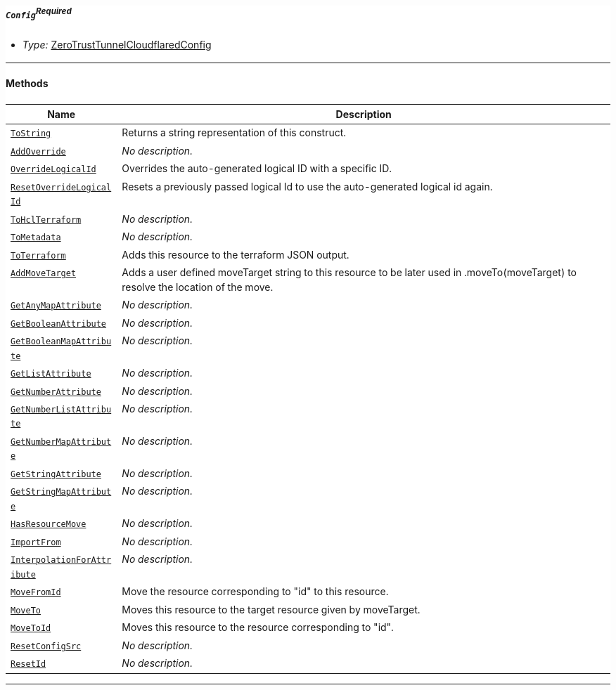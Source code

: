 
##### `Config`<sup>Required</sup> <a name="Config" id="@cdktf/provider-cloudflare.zeroTrustTunnelCloudflared.ZeroTrustTunnelCloudflared.Initializer.parameter.config"></a>

- *Type:* <a href="#@cdktf/provider-cloudflare.zeroTrustTunnelCloudflared.ZeroTrustTunnelCloudflaredConfig">ZeroTrustTunnelCloudflaredConfig</a>

---

#### Methods <a name="Methods" id="Methods"></a>

| **Name** | **Description** |
| --- | --- |
| <code><a href="#@cdktf/provider-cloudflare.zeroTrustTunnelCloudflared.ZeroTrustTunnelCloudflared.toString">ToString</a></code> | Returns a string representation of this construct. |
| <code><a href="#@cdktf/provider-cloudflare.zeroTrustTunnelCloudflared.ZeroTrustTunnelCloudflared.addOverride">AddOverride</a></code> | *No description.* |
| <code><a href="#@cdktf/provider-cloudflare.zeroTrustTunnelCloudflared.ZeroTrustTunnelCloudflared.overrideLogicalId">OverrideLogicalId</a></code> | Overrides the auto-generated logical ID with a specific ID. |
| <code><a href="#@cdktf/provider-cloudflare.zeroTrustTunnelCloudflared.ZeroTrustTunnelCloudflared.resetOverrideLogicalId">ResetOverrideLogicalId</a></code> | Resets a previously passed logical Id to use the auto-generated logical id again. |
| <code><a href="#@cdktf/provider-cloudflare.zeroTrustTunnelCloudflared.ZeroTrustTunnelCloudflared.toHclTerraform">ToHclTerraform</a></code> | *No description.* |
| <code><a href="#@cdktf/provider-cloudflare.zeroTrustTunnelCloudflared.ZeroTrustTunnelCloudflared.toMetadata">ToMetadata</a></code> | *No description.* |
| <code><a href="#@cdktf/provider-cloudflare.zeroTrustTunnelCloudflared.ZeroTrustTunnelCloudflared.toTerraform">ToTerraform</a></code> | Adds this resource to the terraform JSON output. |
| <code><a href="#@cdktf/provider-cloudflare.zeroTrustTunnelCloudflared.ZeroTrustTunnelCloudflared.addMoveTarget">AddMoveTarget</a></code> | Adds a user defined moveTarget string to this resource to be later used in .moveTo(moveTarget) to resolve the location of the move. |
| <code><a href="#@cdktf/provider-cloudflare.zeroTrustTunnelCloudflared.ZeroTrustTunnelCloudflared.getAnyMapAttribute">GetAnyMapAttribute</a></code> | *No description.* |
| <code><a href="#@cdktf/provider-cloudflare.zeroTrustTunnelCloudflared.ZeroTrustTunnelCloudflared.getBooleanAttribute">GetBooleanAttribute</a></code> | *No description.* |
| <code><a href="#@cdktf/provider-cloudflare.zeroTrustTunnelCloudflared.ZeroTrustTunnelCloudflared.getBooleanMapAttribute">GetBooleanMapAttribute</a></code> | *No description.* |
| <code><a href="#@cdktf/provider-cloudflare.zeroTrustTunnelCloudflared.ZeroTrustTunnelCloudflared.getListAttribute">GetListAttribute</a></code> | *No description.* |
| <code><a href="#@cdktf/provider-cloudflare.zeroTrustTunnelCloudflared.ZeroTrustTunnelCloudflared.getNumberAttribute">GetNumberAttribute</a></code> | *No description.* |
| <code><a href="#@cdktf/provider-cloudflare.zeroTrustTunnelCloudflared.ZeroTrustTunnelCloudflared.getNumberListAttribute">GetNumberListAttribute</a></code> | *No description.* |
| <code><a href="#@cdktf/provider-cloudflare.zeroTrustTunnelCloudflared.ZeroTrustTunnelCloudflared.getNumberMapAttribute">GetNumberMapAttribute</a></code> | *No description.* |
| <code><a href="#@cdktf/provider-cloudflare.zeroTrustTunnelCloudflared.ZeroTrustTunnelCloudflared.getStringAttribute">GetStringAttribute</a></code> | *No description.* |
| <code><a href="#@cdktf/provider-cloudflare.zeroTrustTunnelCloudflared.ZeroTrustTunnelCloudflared.getStringMapAttribute">GetStringMapAttribute</a></code> | *No description.* |
| <code><a href="#@cdktf/provider-cloudflare.zeroTrustTunnelCloudflared.ZeroTrustTunnelCloudflared.hasResourceMove">HasResourceMove</a></code> | *No description.* |
| <code><a href="#@cdktf/provider-cloudflare.zeroTrustTunnelCloudflared.ZeroTrustTunnelCloudflared.importFrom">ImportFrom</a></code> | *No description.* |
| <code><a href="#@cdktf/provider-cloudflare.zeroTrustTunnelCloudflared.ZeroTrustTunnelCloudflared.interpolationForAttribute">InterpolationForAttribute</a></code> | *No description.* |
| <code><a href="#@cdktf/provider-cloudflare.zeroTrustTunnelCloudflared.ZeroTrustTunnelCloudflared.moveFromId">MoveFromId</a></code> | Move the resource corresponding to "id" to this resource. |
| <code><a href="#@cdktf/provider-cloudflare.zeroTrustTunnelCloudflared.ZeroTrustTunnelCloudflared.moveTo">MoveTo</a></code> | Moves this resource to the target resource given by moveTarget. |
| <code><a href="#@cdktf/provider-cloudflare.zeroTrustTunnelCloudflared.ZeroTrustTunnelCloudflared.moveToId">MoveToId</a></code> | Moves this resource to the resource corresponding to "id". |
| <code><a href="#@cdktf/provider-cloudflare.zeroTrustTunnelCloudflared.ZeroTrustTunnelCloudflared.resetConfigSrc">ResetConfigSrc</a></code> | *No description.* |
| <code><a href="#@cdktf/provider-cloudflare.zeroTrustTunnelCloudflared.ZeroTrustTunnelCloudflared.resetId">ResetId</a></code> | *No description.* |

---